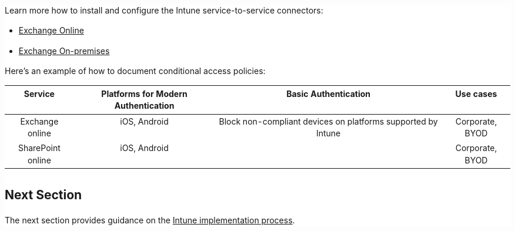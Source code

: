 Learn more how to install and configure the Intune service-to-service connectors:

-   [Exchange Online](/intune-classic/deploy-use/intune-service-to-service-exchange-connector)

-   [Exchange On-premises](/intune-classic/deploy-use/intune-on-premises-exchange-connector)

Here’s an example of how to document conditional access policies:

| **Service** | **Platforms for Modern Authentication** | **Basic Authentication** | **Use cases** |   
|:---:|:---:|:---:|:---:|
| Exchange online | iOS, Android | Block non-compliant devices on platforms supported by Intune | Corporate, BYOD |
| SharePoint online | iOS, Android |  | Corporate, BYOD |

## Next Section

The next section provides guidance on the [Intune implementation process](section-8-onboarding-process.md).

